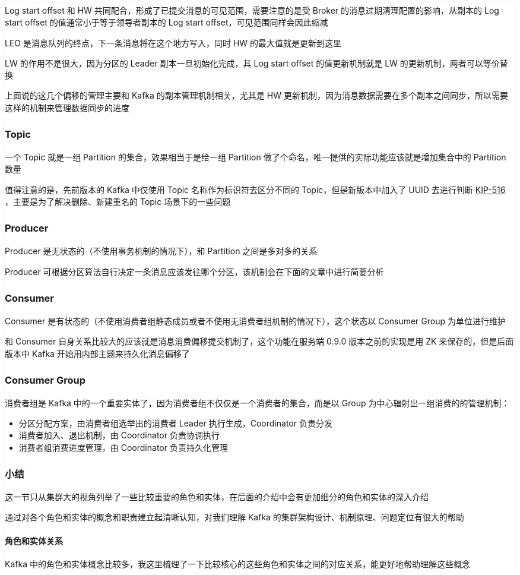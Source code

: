 Log start offset 和 HW 共同配合，形成了已提交消息的可见范围，需要注意的是受 Broker 的消息过期清理配置的影响，从副本的 Log start offset 的值通常小于等于领导者副本的 Log start offset，可见范围同样会因此缩减

LEO 是消息队列的终点，下一条消息将在这个地方写入，同时 HW 的最大值就是更新到这里

LW 的作用不是很大，因为分区的 Leader 副本一旦初始化完成，其 Log start offset 的值更新机制就是 LW 的更新机制，两者可以等价替换

上面说的这几个偏移的管理主要和 Kafka 的副本管理机制相关，尤其是 HW 更新机制，因为消息数据需要在多个副本之间同步，所以需要这样的机制来管理数据同步的进度

### Topic

一个 Topic 就是一组 Partition 的集合，效果相当于是给一组 Partition 做了个命名，唯一提供的实际功能应该就是增加集合中的 Partition 数量

值得注意的是，先前版本的 Kafka 中仅使用 Topic 名称作为标识符去区分不同的 Topic，但是新版本中加入了 UUID 去进行判断 [KIP-516](https://link.juejin.cn/?target=https%3A%2F%2Fcwiki.apache.org%2Fconfluence%2Fdisplay%2FKAFKA%2FKIP-516%253A%2BTopic%2BIdentifiers "https://cwiki.apache.org/confluence/display/KAFKA/KIP-516%3A+Topic+Identifiers") ，主要是为了解决删除、新建重名的 Topic 场景下的一些问题

### Producer

Producer 是无状态的（不使用事务机制的情况下），和 Partition 之间是多对多的关系

Producer 可根据分区算法自行决定一条消息应该发往哪个分区，该机制会在下面的文章中进行简要分析

### Consumer

Consumer 是有状态的（不使用消费者组静态成员或者不使用无消费者组机制的情况下），这个状态以 Consumer Group 为单位进行维护

和 Consumer 自身关系比较大的应该就是消息消费偏移提交机制了，这个功能在服务端 0.9.0 版本之前的实现是用 ZK 来保存的，但是后面版本中 Kafka 开始用内部主题来持久化消息偏移了

### Consumer Group

消费者组是 Kafka 中的一个重要实体了，因为消费者组不仅仅是一个消费者的集合，而是以 Group 为中心辐射出一组消费的的管理机制：

* 分区分配方案，由消费者组选举出的消费者 Leader 执行生成，Coordinator 负责分发
* 消费者加入、退出机制，由 Coordinator 负责协调执行
* 消费者组消费进度管理，由 Coordinator 负责持久化管理

### 小结

这一节只从集群大的视角列举了一些比较重要的角色和实体，在后面的介绍中会有更加细分的角色和实体的深入介绍

通过对各个角色和实体的概念和职责建立起清晰认知，对我们理解 Kafka 的集群架构设计、机制原理、问题定位有很大的帮助

#### 角色和实体关系

Kafka 中的角色和实体概念比较多，我这里梳理了一下比较核心的这些角色和实体之间的对应关系，能更好地帮助理解这些概念
